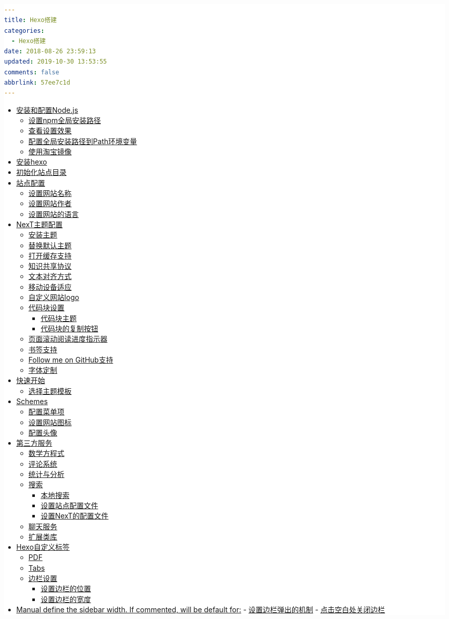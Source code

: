 ```yaml
---
title: Hexo搭建
categories: 
  - Hexo搭建
date: 2018-08-26 23:59:13
updated: 2019-10-30 13:53:55
comments: false
abbrlink: 57ee7c1d
---
```

- [安装和配置Node.js](/blog/html/57ee7c1d/#安装和配置Node-js)
    - [设置npm全局安装路径](/blog/html/57ee7c1d/#设置npm全局安装路径)
    - [查看设置效果](/blog/html/57ee7c1d/#查看设置效果)
    - [配置全局安装路径到Path环境变量](/blog/html/57ee7c1d/#配置全局安装路径到Path环境变量)
    - [使用淘宝镜像](/blog/html/57ee7c1d/#使用淘宝镜像)
- [安装hexo](/blog/html/57ee7c1d/#安装hexo)
- [初始化站点目录](/blog/html/57ee7c1d/#初始化站点目录)
- [站点配置](/blog/html/57ee7c1d/#站点配置)
    - [设置网站名称](/blog/html/57ee7c1d/#设置网站名称)
    - [设置网站作者](/blog/html/57ee7c1d/#设置网站作者)
    - [设置网站的语言](/blog/html/57ee7c1d/#设置网站的语言)
- [NexT主题配置](/blog/html/57ee7c1d/#NexT主题配置)
    - [安装主题](/blog/html/57ee7c1d/#安装主题)
    - [替换默认主题](/blog/html/57ee7c1d/#替换默认主题)
    - [打开缓存支持](/blog/html/57ee7c1d/#打开缓存支持)
    - [知识共享协议](/blog/html/57ee7c1d/#知识共享协议)
    - [文本对齐方式](/blog/html/57ee7c1d/#文本对齐方式)
    - [移动设备适应](/blog/html/57ee7c1d/#移动设备适应)
    - [自定义网站logo](/blog/html/57ee7c1d/#自定义网站logo)
    - [代码块设置](/blog/html/57ee7c1d/#代码块设置)
        - [代码块主题](/blog/html/57ee7c1d/#代码块主题)
        - [代码块的复制按钮](/blog/html/57ee7c1d/#代码块的复制按钮)
    - [页面滚动阅读进度指示器](/blog/html/57ee7c1d/#页面滚动阅读进度指示器)
    - [书签支持](/blog/html/57ee7c1d/#书签支持)
    - [Follow me on GitHub支持](/blog/html/57ee7c1d/#Follow-me-on-GitHub支持)
    - [字体定制](/blog/html/57ee7c1d/#字体定制)
- [快速开始](/blog/html/57ee7c1d/#快速开始)
    - [选择主题模板](/blog/html/57ee7c1d/#选择主题模板)
- [Schemes](/blog/html/57ee7c1d/#Schemes)
    - [配置菜单项](/blog/html/57ee7c1d/#配置菜单项)
    - [设置网站图标](/blog/html/57ee7c1d/#设置网站图标)
    - [配置头像](/blog/html/57ee7c1d/#配置头像)
- [第三方服务](/blog/html/57ee7c1d/#第三方服务)
    - [数学方程式](/blog/html/57ee7c1d/#数学方程式)
    - [评论系统](/blog/html/57ee7c1d/#评论系统)
    - [统计与分析](/blog/html/57ee7c1d/#统计与分析)
    - [搜索](/blog/html/57ee7c1d/#搜索)
        - [本地搜索](/blog/html/57ee7c1d/#本地搜索)
        - [设置站点配置文件](/blog/html/57ee7c1d/#设置站点配置文件)
        - [设置NexT的配置文件](/blog/html/57ee7c1d/#设置NexT的配置文件)
    - [聊天服务](/blog/html/57ee7c1d/#聊天服务)
    - [扩展类库](/blog/html/57ee7c1d/#扩展类库)
- [Hexo自定义标签](/blog/html/57ee7c1d/#Hexo自定义标签)
    - [PDF](/blog/html/57ee7c1d/#PDF)
    - [Tabs](/blog/html/57ee7c1d/#Tabs)
    - [边栏设置](/blog/html/57ee7c1d/#边栏设置)
        - [设置边栏的位置](/blog/html/57ee7c1d/#设置边栏的位置)
        - [设置边栏的宽度](/blog/html/57ee7c1d/#设置边栏的宽度)
- [Manual define the sidebar width. If commented, will be default for:](/blog/html/57ee7c1d/#Manual-define-the-sidebar-width-If-commented,-will-be-default-for)
        - [设置边栏弹出的机制](/blog/html/57ee7c1d/#设置边栏弹出的机制)
        - [点击空白处关闭边栏](/blog/html/57ee7c1d/#点击空白处关闭边栏)